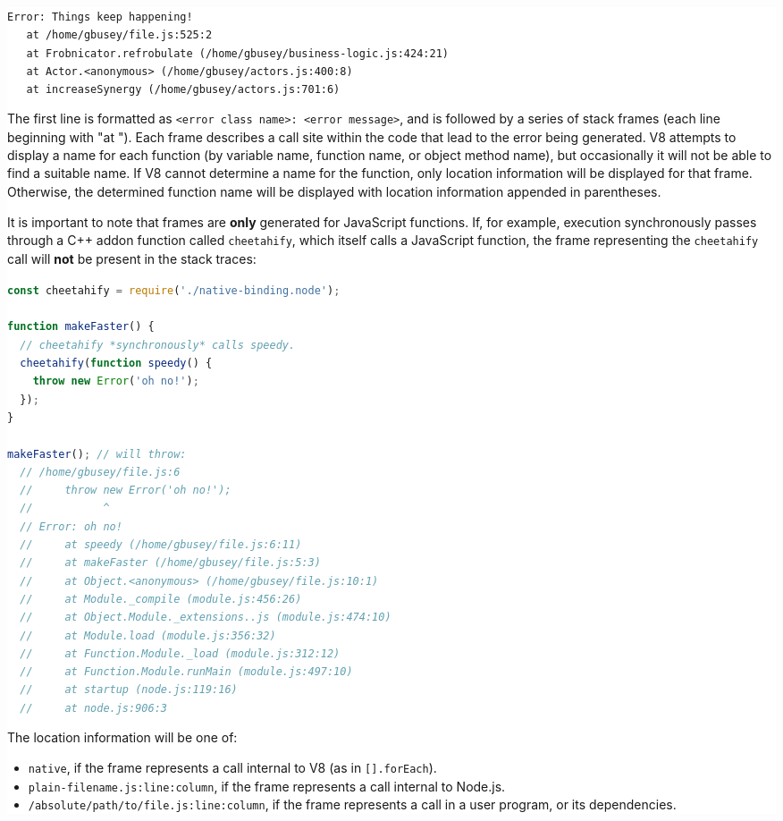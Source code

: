```txt
Error: Things keep happening!
   at /home/gbusey/file.js:525:2
   at Frobnicator.refrobulate (/home/gbusey/business-logic.js:424:21)
   at Actor.<anonymous> (/home/gbusey/actors.js:400:8)
   at increaseSynergy (/home/gbusey/actors.js:701:6)
```

The first line is formatted as `<error class name>: <error message>`, and
is followed by a series of stack frames (each line beginning with "at ").
Each frame describes a call site within the code that lead to the error being
generated. V8 attempts to display a name for each function (by variable name,
function name, or object method name), but occasionally it will not be able to
find a suitable name. If V8 cannot determine a name for the function, only
location information will be displayed for that frame. Otherwise, the
determined function name will be displayed with location information appended
in parentheses.

It is important to note that frames are **only** generated for JavaScript
functions. If, for example, execution synchronously passes through a C++ addon
function called `cheetahify`, which itself calls a JavaScript function, the
frame representing the `cheetahify` call will **not** be present in the stack
traces:

```js
const cheetahify = require('./native-binding.node');

function makeFaster() {
  // cheetahify *synchronously* calls speedy.
  cheetahify(function speedy() {
    throw new Error('oh no!');
  });
}

makeFaster(); // will throw:
  // /home/gbusey/file.js:6
  //     throw new Error('oh no!');
  //           ^
  // Error: oh no!
  //     at speedy (/home/gbusey/file.js:6:11)
  //     at makeFaster (/home/gbusey/file.js:5:3)
  //     at Object.<anonymous> (/home/gbusey/file.js:10:1)
  //     at Module._compile (module.js:456:26)
  //     at Object.Module._extensions..js (module.js:474:10)
  //     at Module.load (module.js:356:32)
  //     at Function.Module._load (module.js:312:12)
  //     at Function.Module.runMain (module.js:497:10)
  //     at startup (node.js:119:16)
  //     at node.js:906:3
```

The location information will be one of:

* `native`, if the frame represents a call internal to V8 (as in `[].forEach`).
* `plain-filename.js:line:column`, if the frame represents a call internal
   to Node.js.
* `/absolute/path/to/file.js:line:column`, if the frame represents a call in
  a user program, or its dependencies.

